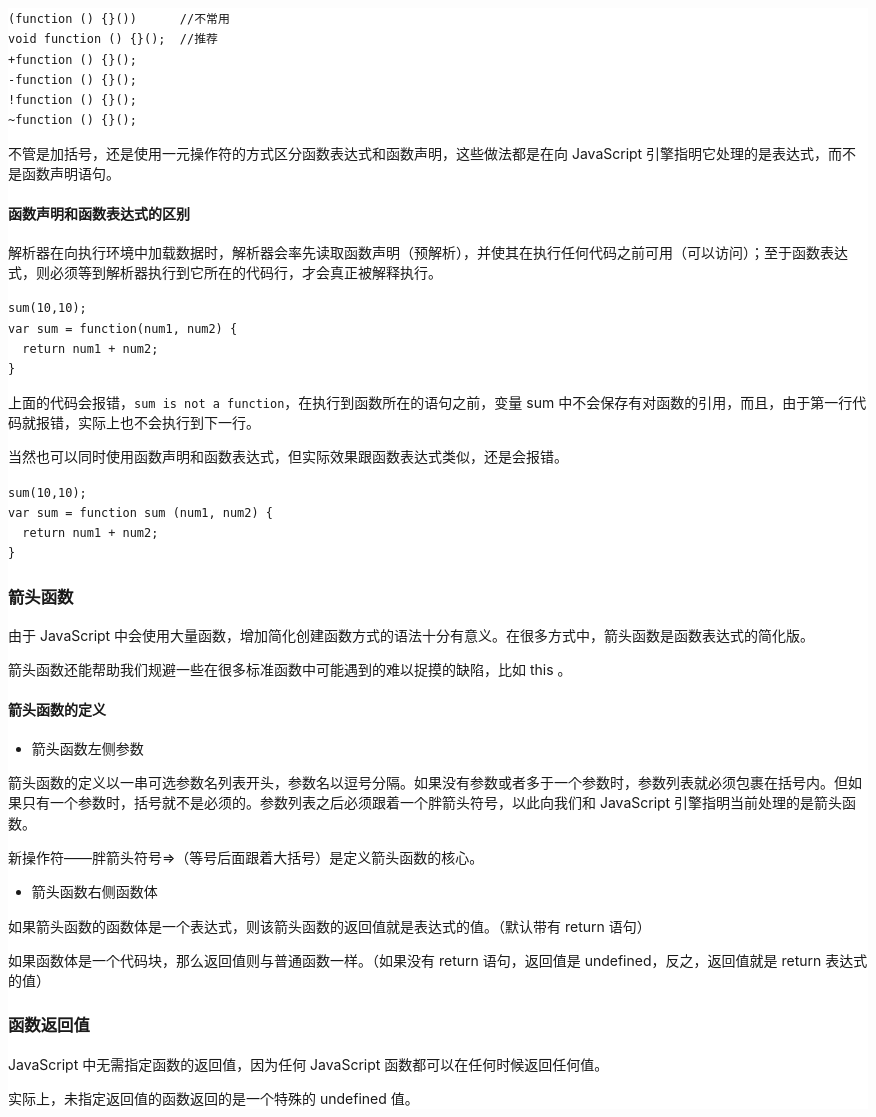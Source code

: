 ```
(function () {}())      //不常用
void function () {}();  //推荐
+function () {}();
-function () {}();
!function () {}();
~function () {}();
```

不管是加括号，还是使用一元操作符的方式区分函数表达式和函数声明，这些做法都是在向 JavaScript 引擎指明它处理的是表达式，而不是函数声明语句。

#### 函数声明和函数表达式的区别

解析器在向执行环境中加载数据时，解析器会率先读取函数声明（预解析），并使其在执行任何代码之前可用（可以访问）；至于函数表达式，则必须等到解析器执行到它所在的代码行，才会真正被解释执行。

```
sum(10,10);
var sum = function(num1, num2) {
  return num1 + num2;
}
```

上面的代码会报错，`sum is not a function`，在执行到函数所在的语句之前，变量 sum 中不会保存有对函数的引用，而且，由于第一行代码就报错，实际上也不会执行到下一行。

当然也可以同时使用函数声明和函数表达式，但实际效果跟函数表达式类似，还是会报错。

```
sum(10,10);
var sum = function sum (num1, num2) {
  return num1 + num2;
}
```

### 箭头函数

由于 JavaScript 中会使用大量函数，增加简化创建函数方式的语法十分有意义。在很多方式中，箭头函数是函数表达式的简化版。

箭头函数还能帮助我们规避一些在很多标准函数中可能遇到的难以捉摸的缺陷，比如 this 。

#### 箭头函数的定义

- 箭头函数左侧参数

箭头函数的定义以一串可选参数名列表开头，参数名以逗号分隔。如果没有参数或者多于一个参数时，参数列表就必须包裹在括号内。但如果只有一个参数时，括号就不是必须的。参数列表之后必须跟着一个胖箭头符号，以此向我们和 JavaScript 引擎指明当前处理的是箭头函数。

新操作符——胖箭头符号=>（等号后面跟着大括号）是定义箭头函数的核心。

- 箭头函数右侧函数体

如果箭头函数的函数体是一个表达式，则该箭头函数的返回值就是表达式的值。（默认带有 return 语句）

如果函数体是一个代码块，那么返回值则与普通函数一样。（如果没有 return 语句，返回值是 undefined，反之，返回值就是 return 表达式的值）

### 函数返回值

JavaScript 中无需指定函数的返回值，因为任何 JavaScript 函数都可以在任何时候返回任何值。

实际上，未指定返回值的函数返回的是一个特殊的 undefined 值。
